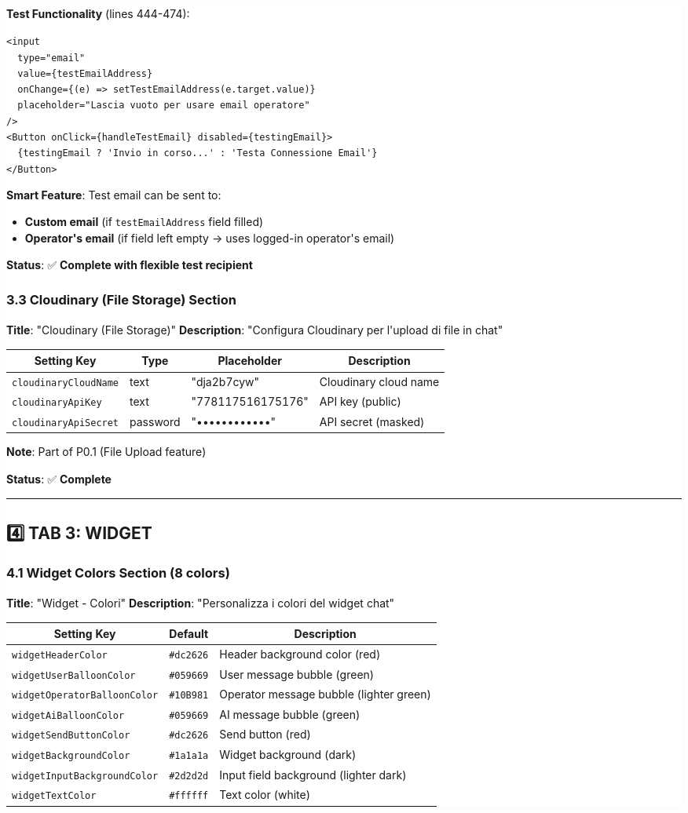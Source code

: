 **Test Functionality** (lines 444-474):
```tsx
<input
  type="email"
  value={testEmailAddress}
  onChange={(e) => setTestEmailAddress(e.target.value)}
  placeholder="Lascia vuoto per usare email operatore"
/>
<Button onClick={handleTestEmail} disabled={testingEmail}>
  {testingEmail ? 'Invio in corso...' : 'Testa Connessione Email'}
</Button>
```

**Smart Feature**: Test email can be sent to:
- **Custom email** (if `testEmailAddress` field filled)
- **Operator's email** (if field left empty → uses logged-in operator's email)

**Status**: ✅ **Complete with flexible test recipient**

### 3.3 Cloudinary (File Storage) Section

**Title**: "Cloudinary (File Storage)"
**Description**: "Configura Cloudinary per l'upload di file in chat"

| Setting Key | Type | Placeholder | Description |
|-------------|------|-------------|-------------|
| `cloudinaryCloudName` | text | "dja2b7cyw" | Cloudinary cloud name |
| `cloudinaryApiKey` | text | "778117516175176" | API key (public) |
| `cloudinaryApiSecret` | password | "••••••••••••" | API secret (masked) |

**Note**: Part of P0.1 (File Upload feature)

**Status**: ✅ **Complete**

---

## 4️⃣ TAB 3: WIDGET

### 4.1 Widget Colors Section (8 colors)

**Title**: "Widget - Colori"
**Description**: "Personalizza i colori del widget chat"

| Setting Key | Default | Description |
|-------------|---------|-------------|
| `widgetHeaderColor` | `#dc2626` | Header background color (red) |
| `widgetUserBalloonColor` | `#059669` | User message bubble (green) |
| `widgetOperatorBalloonColor` | `#10B981` | Operator message bubble (lighter green) |
| `widgetAiBalloonColor` | `#059669` | AI message bubble (green) |
| `widgetSendButtonColor` | `#dc2626` | Send button (red) |
| `widgetBackgroundColor` | `#1a1a1a` | Widget background (dark) |
| `widgetInputBackgroundColor` | `#2d2d2d` | Input field background (lighter dark) |
| `widgetTextColor` | `#ffffff` | Text color (white) |
